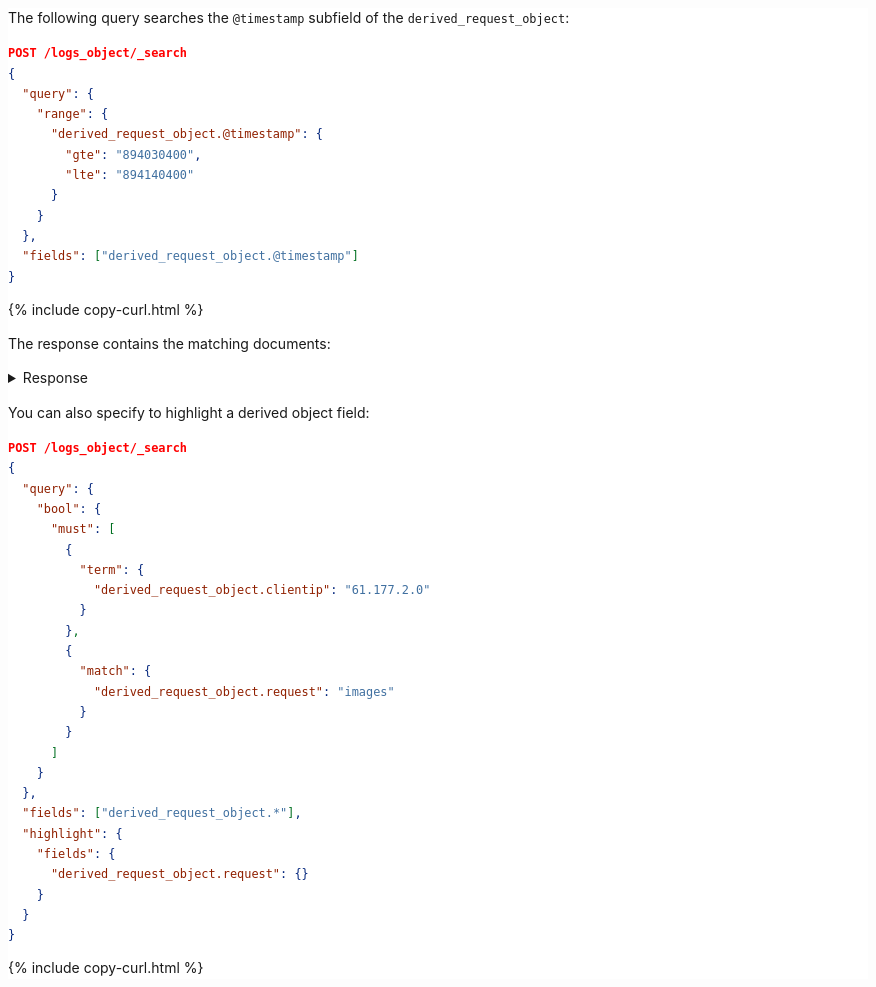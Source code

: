 The following query searches the `@timestamp` subfield of the `derived_request_object`:

```json
POST /logs_object/_search
{
  "query": {
    "range": {
      "derived_request_object.@timestamp": {
        "gte": "894030400",   
        "lte": "894140400"
      }
    }
  },
  "fields": ["derived_request_object.@timestamp"]
}
```
{% include copy-curl.html %}

The response contains the matching documents:

<details markdown="block"><summary>
    Response
  </summary></details>

You can also specify to highlight a derived object field:

```json
POST /logs_object/_search
{
  "query": {
    "bool": {
      "must": [
        {
          "term": {
            "derived_request_object.clientip": "61.177.2.0"
          }
        },
        {
          "match": {
            "derived_request_object.request": "images"
          }
        }
      ]
    }
  },
  "fields": ["derived_request_object.*"],
  "highlight": {
    "fields": {
      "derived_request_object.request": {}
    }
  }
}
```
{% include copy-curl.html %}
